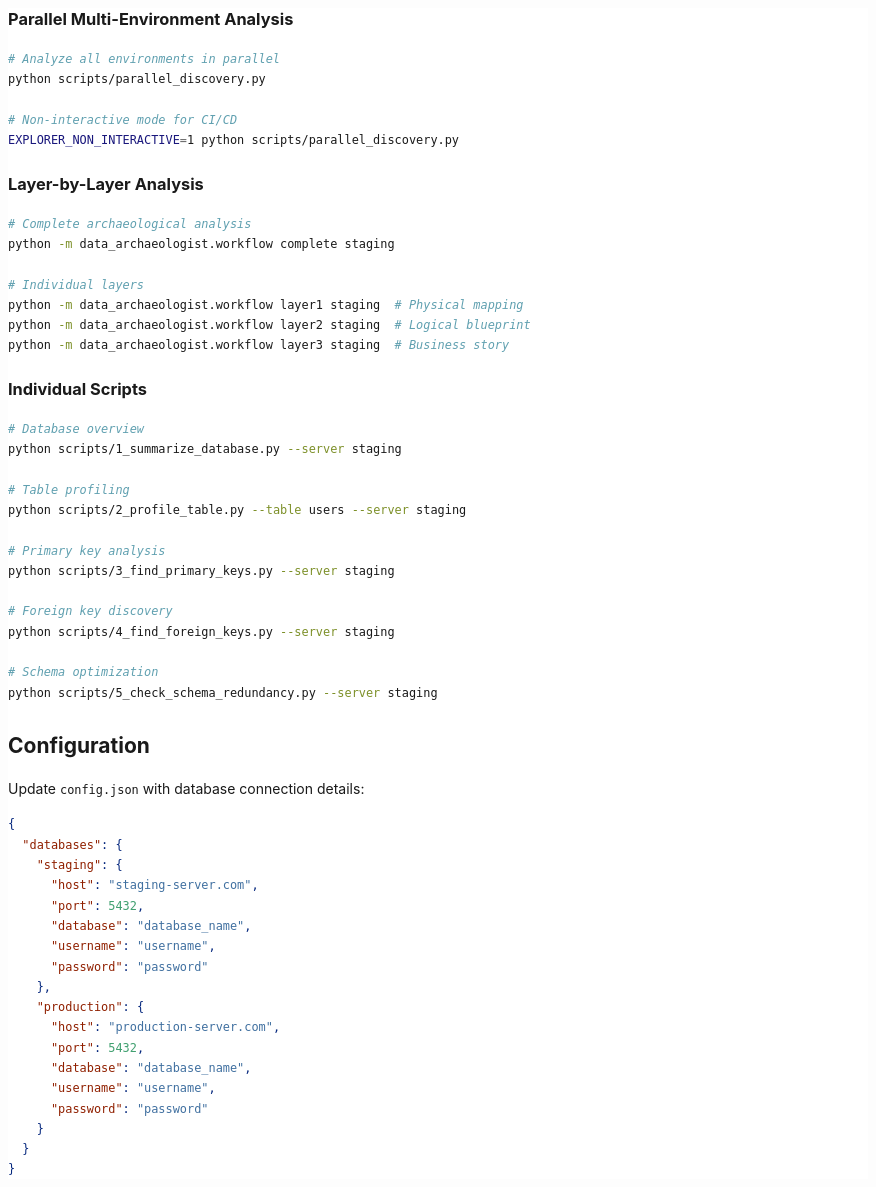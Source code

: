 ### Parallel Multi-Environment Analysis
```bash
# Analyze all environments in parallel
python scripts/parallel_discovery.py

# Non-interactive mode for CI/CD
EXPLORER_NON_INTERACTIVE=1 python scripts/parallel_discovery.py
```

### Layer-by-Layer Analysis
```bash
# Complete archaeological analysis
python -m data_archaeologist.workflow complete staging

# Individual layers
python -m data_archaeologist.workflow layer1 staging  # Physical mapping
python -m data_archaeologist.workflow layer2 staging  # Logical blueprint  
python -m data_archaeologist.workflow layer3 staging  # Business story
```

### Individual Scripts
```bash
# Database overview
python scripts/1_summarize_database.py --server staging

# Table profiling
python scripts/2_profile_table.py --table users --server staging

# Primary key analysis
python scripts/3_find_primary_keys.py --server staging

# Foreign key discovery
python scripts/4_find_foreign_keys.py --server staging

# Schema optimization
python scripts/5_check_schema_redundancy.py --server staging
```

## Configuration

Update `config.json` with database connection details:

```json
{
  "databases": {
    "staging": {
      "host": "staging-server.com",
      "port": 5432,
      "database": "database_name",
      "username": "username",
      "password": "password"
    },
    "production": {
      "host": "production-server.com", 
      "port": 5432,
      "database": "database_name",
      "username": "username",
      "password": "password"
    }
  }
}
```
